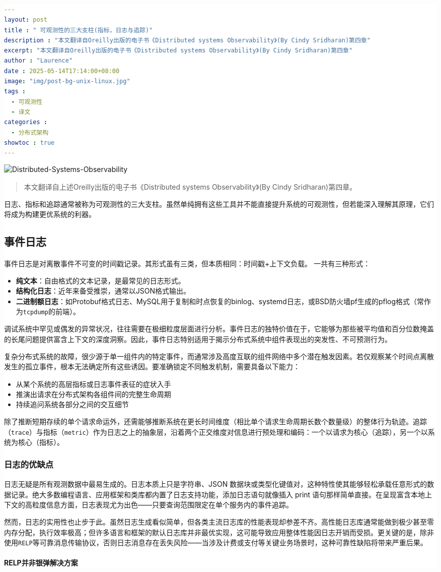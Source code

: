 ```yaml
---
layout: post
title : " 可观测性的三大支柱(指标，日志与追踪)"
description : "本文翻译自Oreilly出版的电子书《Distributed systems Observability》(By Cindy Sridharan)第四章"
excerpt: "本文翻译自Oreilly出版的电子书《Distributed systems Observability》(By Cindy Sridharan)第四章"
author : "Laurence"
date : 2025-05-14T17:14:00+08:00
image: "img/post-bg-unix-linux.jpg"
tags : 
  - 可观测性
  - 译文
categories : 
  - 分布式架构
showtoc : true
---
```


![Distributed-Systems-Observability](/assets/tech/Distributed-Systems-Observability.jpg)

> 本文翻译自上述Oreilly出版的电子书《Distributed systems Observability》(By Cindy Sridharan)第四章。

日志、指标和追踪通常被称为可观测性的三大支柱。虽然单纯拥有这些工具并不能直接提升系统的可观测性，但若能深入理解其原理，它们将成为构建更优系统的利器。


## 事件日志

事件日志是对离散事件不可变的时间戳记录。其形式虽有三类，但本质相同：时间戳+上下文负载。
一共有三种形式：
- **纯文本**：自由格式的文本记录，是最常见的日志形式。
- **结构化日志**：近年来备受推崇，通常以JSON格式输出。
- **二进制额日志**：如Protobuf格式日志、MySQL用于复制和时点恢复的binlog、systemd日志，或BSD防火墙pf生成的pflog格式（常作为`tcpdump`的前端）。

调试系统中罕见或偶发的异常状况，往往需要在极细粒度层面进行分析。事件日志的独特价值在于，它能够为那些被平均值和百分位数掩盖的长尾问题提供富含上下文的深度洞察。因此，事件日志特别适用于揭示分布式系统中组件表现出的突发性、不可预测行为。

复杂分布式系统的故障，很少源于单一组件内的特定事件，而通常涉及高度互联的组件网络中多个潜在触发因素。若仅观察某个时间点离散发生的孤立事件，根本无法确定所有这些诱因。要准确锁定不同触发机制，需要具备以下能力：
- 从某个系统的高层指标或日志事件表征的症状入手
- 推演出请求在分布式架构各组件间的完整生命周期
- 持续追问系统各部分之间的交互细节

除了推断短期存续的单个请求命运外，还需能够推断系统在更长时间维度（相比单个请求生命周期长数个数量级）的整体行为轨迹。追踪（`trace`）与指标（`metric`）作为日志之上的抽象层，沿着两个正交维度对信息进行预处理和编码：一个以请求为核心（追踪），另一个以系统为核心（指标）。

### 日志的优缺点

日志无疑是所有观测数据中最易生成的。日志本质上只是字符串、JSON 数据块或类型化键值对，这种特性使其能够轻松承载任意形式的数据记录。绝大多数编程语言、应用框架和类库都内置了日志支持功能，添加日志语句就像插入 print 语句那样简单直接。在呈现富含本地上下文的高粒度信息方面，日志表现尤为出色——只要查询范围限定在单个服务内的事件追踪。

然而，日志的实用性也止步于此。虽然日志生成看似简单，但各类主流日志库的性能表现却参差不齐。高性能日志库通常能做到极少甚至零内存分配，执行效率极高；但许多语言和框架的默认日志库并非最优实现，这可能导致应用整体性能因日志开销而受损。更关键的是，除非使用`RELP`等可靠消息传输协议，否则日志消息存在丢失风险——当涉及计费或支付等关键业务场景时，这种可靠性缺陷将带来严重后果。

#### RELP并非银弹解决方案
